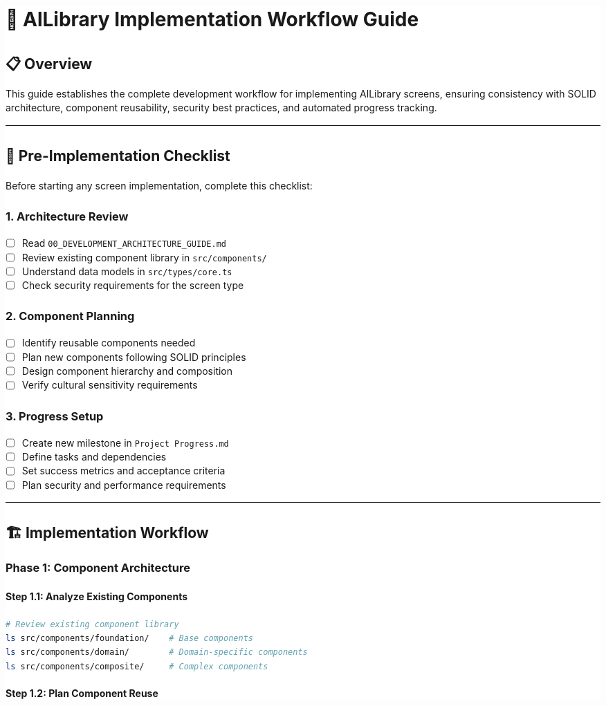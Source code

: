 # 🚀 AlLibrary Implementation Workflow Guide

## 📋 Overview

This guide establishes the complete development workflow for implementing AlLibrary screens, ensuring consistency with SOLID architecture, component reusability, security best practices, and automated progress tracking.

---

## 🎯 **Pre-Implementation Checklist**

Before starting any screen implementation, complete this checklist:

### **1. Architecture Review**

- [ ] Read `00_DEVELOPMENT_ARCHITECTURE_GUIDE.md`
- [ ] Review existing component library in `src/components/`
- [ ] Understand data models in `src/types/core.ts`
- [ ] Check security requirements for the screen type

### **2. Component Planning**

- [ ] Identify reusable components needed
- [ ] Plan new components following SOLID principles
- [ ] Design component hierarchy and composition
- [ ] Verify cultural sensitivity requirements

### **3. Progress Setup**

- [ ] Create new milestone in `Project Progress.md`
- [ ] Define tasks and dependencies
- [ ] Set success metrics and acceptance criteria
- [ ] Plan security and performance requirements

---

## 🏗️ **Implementation Workflow**

### **Phase 1: Component Architecture**

#### **Step 1.1: Analyze Existing Components**

```bash
# Review existing component library
ls src/components/foundation/    # Base components
ls src/components/domain/        # Domain-specific components
ls src/components/composite/     # Complex components
```

#### **Step 1.2: Plan Component Reuse**
